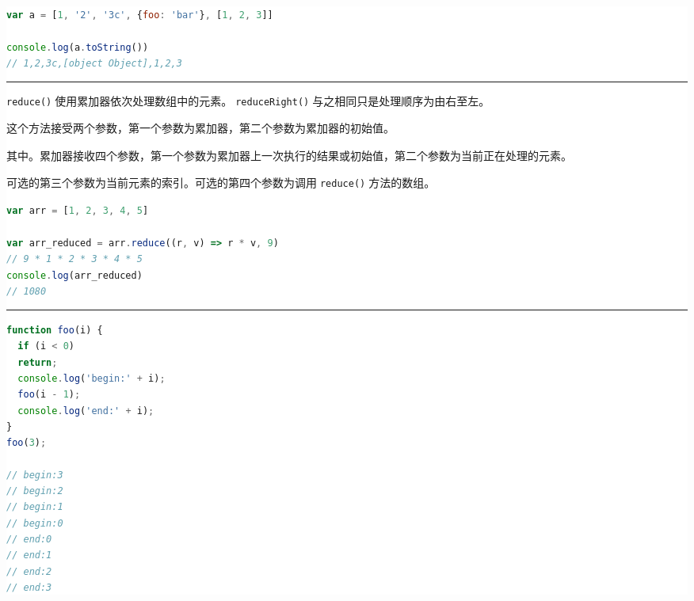 
```javascript
var a = [1, '2', '3c', {foo: 'bar'}, [1, 2, 3]]

console.log(a.toString())
// 1,2,3c,[object Object],1,2,3
```

---
`reduce()` 使用累加器依次处理数组中的元素。
`reduceRight()` 与之相同只是处理顺序为由右至左。

这个方法接受两个参数，第一个参数为累加器，第二个参数为累加器的初始值。

其中。累加器接收四个参数，第一个参数为累加器上一次执行的结果或初始值，第二个参数为当前正在处理的元素。

可选的第三个参数为当前元素的索引。可选的第四个参数为调用 `reduce()` 方法的数组。

```javascript
var arr = [1, 2, 3, 4, 5]

var arr_reduced = arr.reduce((r, v) => r * v, 9)
// 9 * 1 * 2 * 3 * 4 * 5
console.log(arr_reduced)
// 1080
```

---
```javascript
function foo(i) {
  if (i < 0)
  return;
  console.log('begin:' + i);
  foo(i - 1);
  console.log('end:' + i);
}
foo(3);

// begin:3
// begin:2
// begin:1
// begin:0
// end:0
// end:1
// end:2
// end:3
```
